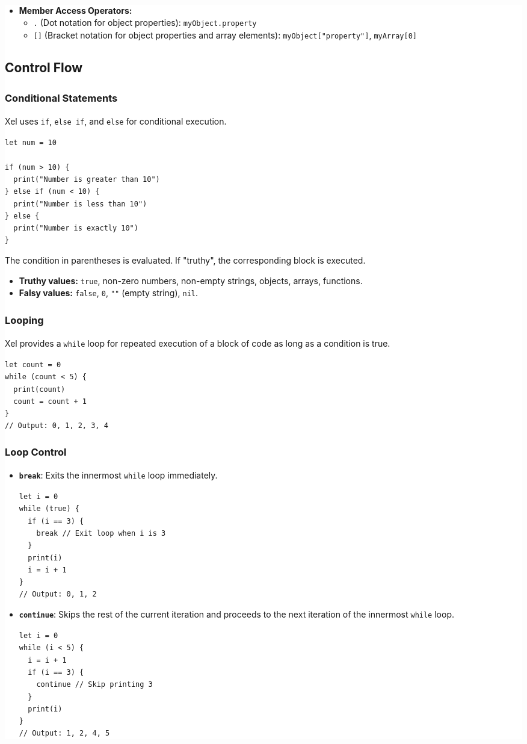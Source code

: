 *   **Member Access Operators:**
    *   `.` (Dot notation for object properties): `myObject.property`
    *   `[]` (Bracket notation for object properties and array elements): `myObject["property"]`, `myArray[0]`

## Control Flow

### Conditional Statements

Xel uses `if`, `else if`, and `else` for conditional execution.
```xel
let num = 10

if (num > 10) {
  print("Number is greater than 10")
} else if (num < 10) {
  print("Number is less than 10")
} else {
  print("Number is exactly 10")
}
```
The condition in parentheses is evaluated. If "truthy", the corresponding block is executed.
*   **Truthy values:** `true`, non-zero numbers, non-empty strings, objects, arrays, functions.
*   **Falsy values:** `false`, `0`, `""` (empty string), `nil`.

### Looping

Xel provides a `while` loop for repeated execution of a block of code as long as a condition is true.
```xel
let count = 0
while (count < 5) {
  print(count)
  count = count + 1
}
// Output: 0, 1, 2, 3, 4
```

### Loop Control

*   **`break`**: Exits the innermost `while` loop immediately.
    ```xel
    let i = 0
    while (true) {
      if (i == 3) {
        break // Exit loop when i is 3
      }
      print(i)
      i = i + 1
    }
    // Output: 0, 1, 2
    ```
*   **`continue`**: Skips the rest of the current iteration and proceeds to the next iteration of the innermost `while` loop.
    ```xel
    let i = 0
    while (i < 5) {
      i = i + 1
      if (i == 3) {
        continue // Skip printing 3
      }
      print(i)
    }
    // Output: 1, 2, 4, 5